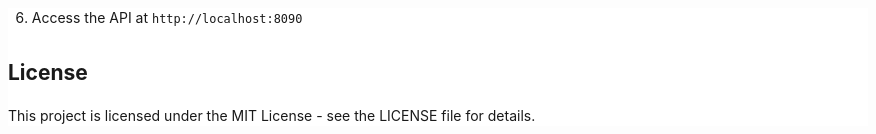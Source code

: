 6. Access the API at `http://localhost:8090`

## License
This project is licensed under the MIT License - see the LICENSE file for details.